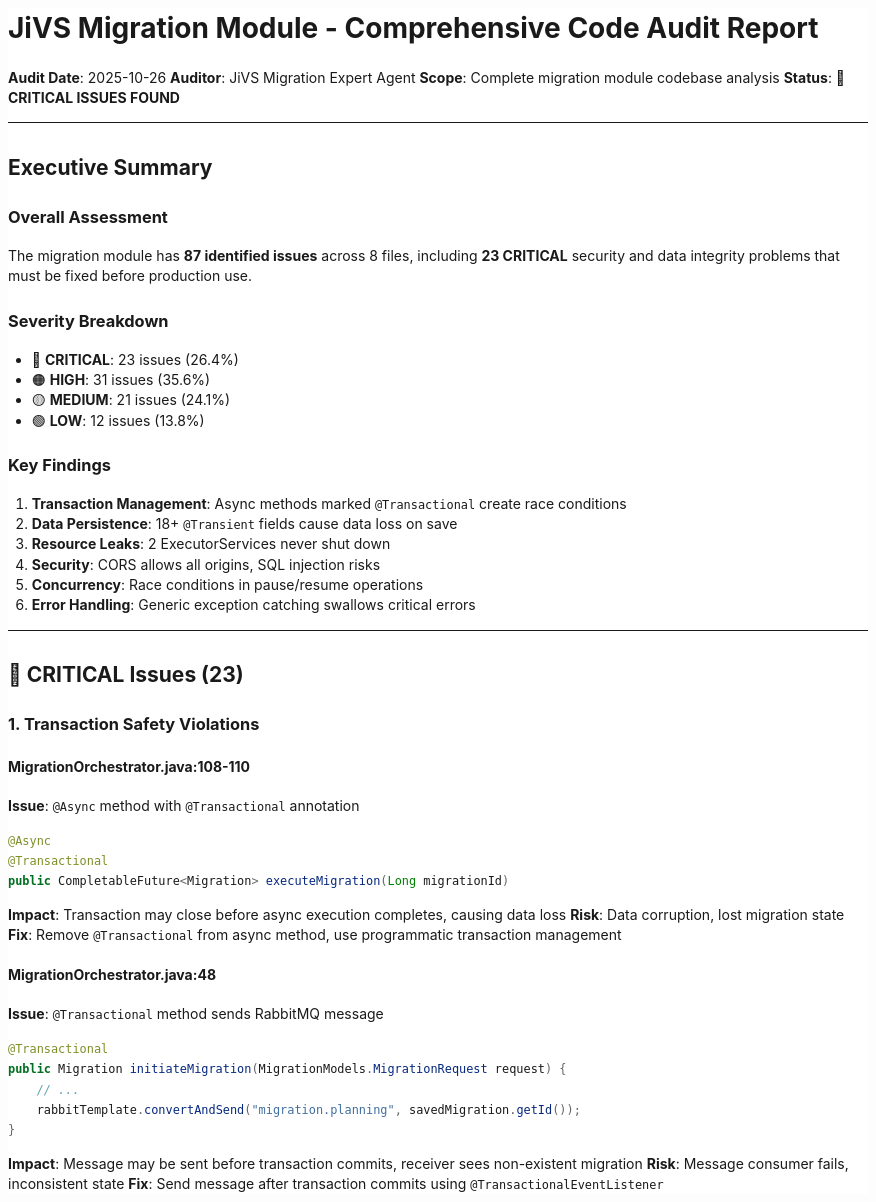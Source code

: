 # JiVS Migration Module - Comprehensive Code Audit Report

**Audit Date**: 2025-10-26
**Auditor**: JiVS Migration Expert Agent
**Scope**: Complete migration module codebase analysis
**Status**: 🔴 **CRITICAL ISSUES FOUND**

---

## Executive Summary

### Overall Assessment
The migration module has **87 identified issues** across 8 files, including **23 CRITICAL** security and data integrity problems that must be fixed before production use.

### Severity Breakdown
- 🔴 **CRITICAL**: 23 issues (26.4%)
- 🟠 **HIGH**: 31 issues (35.6%)
- 🟡 **MEDIUM**: 21 issues (24.1%)
- 🟢 **LOW**: 12 issues (13.8%)

### Key Findings
1. **Transaction Management**: Async methods marked `@Transactional` create race conditions
2. **Data Persistence**: 18+ `@Transient` fields cause data loss on save
3. **Resource Leaks**: 2 ExecutorServices never shut down
4. **Security**: CORS allows all origins, SQL injection risks
5. **Concurrency**: Race conditions in pause/resume operations
6. **Error Handling**: Generic exception catching swallows critical errors

---

## 🔴 CRITICAL Issues (23)

### 1. Transaction Safety Violations

#### MigrationOrchestrator.java:108-110
**Issue**: `@Async` method with `@Transactional` annotation
```java
@Async
@Transactional
public CompletableFuture<Migration> executeMigration(Long migrationId)
```
**Impact**: Transaction may close before async execution completes, causing data loss
**Risk**: Data corruption, lost migration state
**Fix**: Remove `@Transactional` from async method, use programmatic transaction management

#### MigrationOrchestrator.java:48
**Issue**: `@Transactional` method sends RabbitMQ message
```java
@Transactional
public Migration initiateMigration(MigrationModels.MigrationRequest request) {
    // ...
    rabbitTemplate.convertAndSend("migration.planning", savedMigration.getId());
}
```
**Impact**: Message may be sent before transaction commits, receiver sees non-existent migration
**Risk**: Message consumer fails, inconsistent state
**Fix**: Send message after transaction commits using `@TransactionalEventListener`
